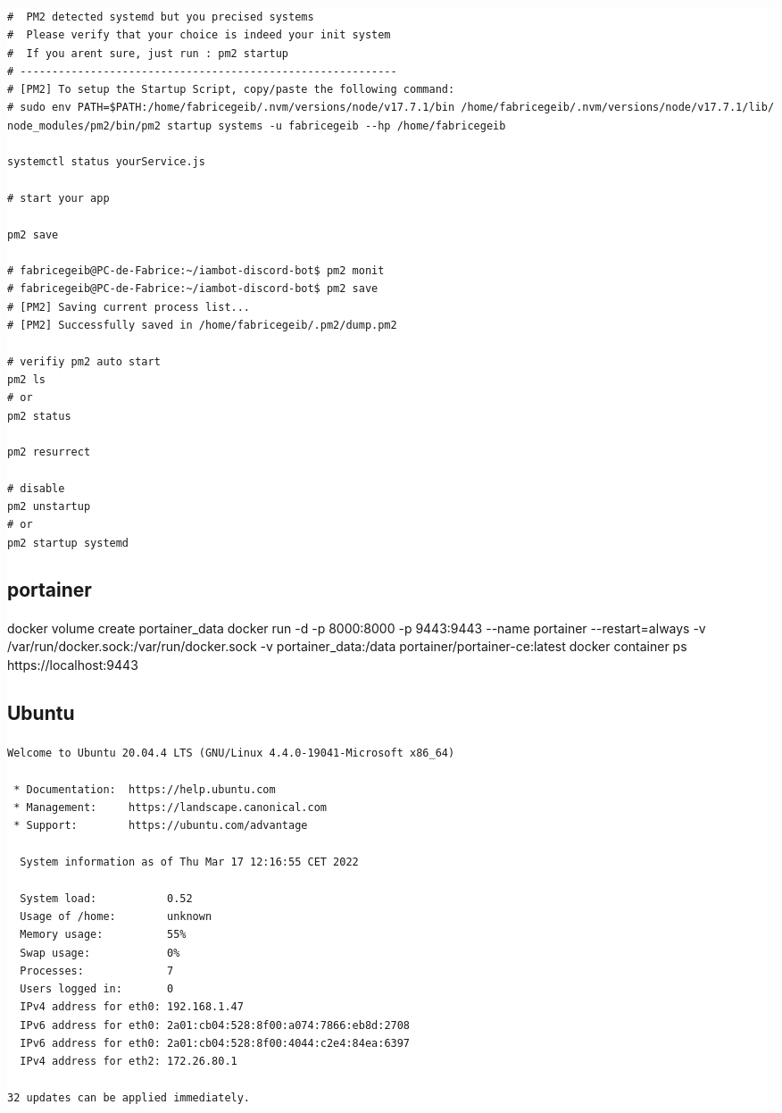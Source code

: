 ```shell
#  PM2 detected systemd but you precised systems
#  Please verify that your choice is indeed your init system
#  If you arent sure, just run : pm2 startup
# -----------------------------------------------------------
# [PM2] To setup the Startup Script, copy/paste the following command:
# sudo env PATH=$PATH:/home/fabricegeib/.nvm/versions/node/v17.7.1/bin /home/fabricegeib/.nvm/versions/node/v17.7.1/lib/node_modules/pm2/bin/pm2 startup systems -u fabricegeib --hp /home/fabricegeib

systemctl status yourService.js

# start your app

pm2 save

# fabricegeib@PC-de-Fabrice:~/iambot-discord-bot$ pm2 monit
# fabricegeib@PC-de-Fabrice:~/iambot-discord-bot$ pm2 save
# [PM2] Saving current process list...
# [PM2] Successfully saved in /home/fabricegeib/.pm2/dump.pm2

# verifiy pm2 auto start
pm2 ls
# or
pm2 status

pm2 resurrect

# disable
pm2 unstartup
# or
pm2 startup systemd
```

## portainer

docker volume create portainer_data
docker run -d -p 8000:8000 -p 9443:9443 --name portainer --restart=always -v /var/run/docker.sock:/var/run/docker.sock -v portainer_data:/data portainer/portainer-ce:latest
docker container ps
https://localhost:9443

## Ubuntu

```
Welcome to Ubuntu 20.04.4 LTS (GNU/Linux 4.4.0-19041-Microsoft x86_64)

 * Documentation:  https://help.ubuntu.com
 * Management:     https://landscape.canonical.com
 * Support:        https://ubuntu.com/advantage

  System information as of Thu Mar 17 12:16:55 CET 2022

  System load:           0.52
  Usage of /home:        unknown
  Memory usage:          55%
  Swap usage:            0%
  Processes:             7
  Users logged in:       0
  IPv4 address for eth0: 192.168.1.47
  IPv6 address for eth0: 2a01:cb04:528:8f00:a074:7866:eb8d:2708
  IPv6 address for eth0: 2a01:cb04:528:8f00:4044:c2e4:84ea:6397
  IPv4 address for eth2: 172.26.80.1

32 updates can be applied immediately.
```